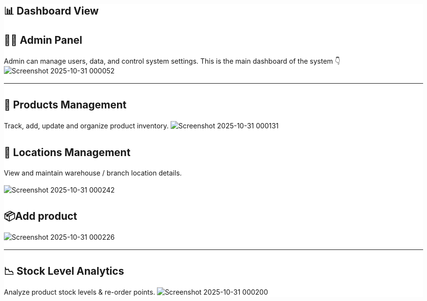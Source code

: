 ## 📊 Dashboard View
## 👨‍💼 Admin Panel

Admin can manage users, data, and control system settings.
This is the main dashboard of the system 👇
<img width="1885" height="901" alt="Screenshot 2025-10-31 000052" src="https://github.com/user-attachments/assets/97306891-02db-4752-98bc-0d26a2a87d31" />


---



## 🛒 Products Management

Track, add, update and organize product inventory.
<img width="1846" height="890" alt="Screenshot 2025-10-31 000131" src="https://github.com/user-attachments/assets/8483f068-d41d-4ec8-9fc4-03e4a5bb93e4" />


## 📍 Locations Management

View and maintain warehouse / branch location details.

<img width="1391" height="749" alt="Screenshot 2025-10-31 000242" src="https://github.com/user-attachments/assets/dcfeea31-70b5-4018-b1b8-3e4398349edb" />


## 📦Add product

<img width="1067" height="874" alt="Screenshot 2025-10-31 000226" src="https://github.com/user-attachments/assets/35a7695f-2ebd-45cc-b37a-8bb848971d79" />

---

## 📉 Stock Level Analytics

Analyze product stock levels & re-order points.
<img width="1850" height="850" alt="Screenshot 2025-10-31 000200" src="https://github.com/user-attachments/assets/8258e36d-c801-4436-ac33-3911c26aec64" />
